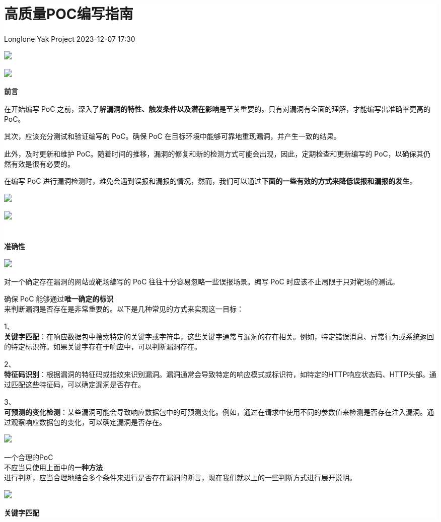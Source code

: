 #  高质量POC编写指南   
Longlone  Yak Project   2023-12-07 17:30  
  
![](https://mmbiz.qpic.cn/mmbiz_gif/f7AtEgJhMZfCSs0zKcMmDXyJt76PDpGiataSbajd3BpbZnPXBCqFaA3icu2mY1LGqAmJHIiaCq5N9qCBv47ktQEYA/640?wx_fmt=gif&from=appmsg "")  
  
![](https://mmbiz.qpic.cn/mmbiz_gif/f7AtEgJhMZc84zehstChLfWow7L53icvmUowFrdoXnRPOhD5yyKH8SEcKB3FAPM87tpqIMqzMicLywDBJticqBp0A/640?wx_fmt=png&from=appmsg "")  
  
  
**前言**  
  
  
在开始编写 PoC 之前，深入了解**漏洞的特性、触发条件以及潜在影响**是至关重要的。只有对漏洞有全面的理解，才能编写出准确率更高的 PoC。  
  
其次，应该充分测试和验证编写的 PoC。确保 PoC 在目标环境中能够可靠地重现漏洞，并产生一致的结果。  
  
此外，及时更新和维护 PoC。随着时间的推移，漏洞的修复和新的检测方式可能会出现，因此，定期检查和更新编写的 PoC，以确保其仍然有效是很有必要的。  
  
在编写 PoC 进行漏洞检测时，难免会遇到误报和漏报的情况，然而，我们可以通过**下面的一些有效的方式来降低误报和漏报的发生**。  
  
![](https://mmbiz.qpic.cn/mmbiz_png/f7AtEgJhMZc84zehstChLfWow7L53icvmYed3WNG8cic4coY4vUcsZdGOp42wiasEluYSasgoanytDvtuJ3QM5Mmw/640?wx_fmt=png&from=appmsg "")  
  
  
  
![](https://mmbiz.qpic.cn/mmbiz_png/f7AtEgJhMZd7023HfLNKNHPkkdYRDud5wibrK7QsYyyEDicQNNlPopmLofUZeicpWf3PY9DHIItcib9nKvIFZsXa7A/640?wx_fmt=png "")  
#   
  
**准确性**  
  
![](https://mmbiz.qpic.cn/mmbiz_png/f7AtEgJhMZc84zehstChLfWow7L53icvm4SUpAW4MRYaRPFDr4jGboyOZ48aR3QhV0cHICQ76Uia1QDQbXt0Ut8g/640?wx_fmt=png&from=appmsg "")  
  
  
对一个确定存在漏洞的网站或靶场编写的 PoC 往往十分容易忽略一些误报场景。编写 PoC 时应该不止局限于只对靶场的测试。  
  
确保 PoC 能够通过**唯一确定的标识**  
来判断漏洞是否存在是非常重要的。以下是几种常见的方式来实现这一目标：  
  
1、  
**关键字匹配**：在响应数据包中搜索特定的关键字或字符串，这些关键字通常与漏洞的存在相关。例如，特定错误消息、异常行为或系统返回的特定标识符。如果关键字存在于响应中，可以判断漏洞存在。  
  
  
2、  
**特征码识别**：根据漏洞的特征码或指纹来识别漏洞。漏洞通常会导致特定的响应模式或标识符，如特定的HTTP响应状态码、HTTP头部。通过匹配这些特征码，可以确定漏洞是否存在。  
  
  
3、  
**可预测的变化检测**：某些漏洞可能会导致响应数据包中的可预测变化。例如，通过在请求中使用不同的参数值来检测是否存在注入漏洞。通过观察响应数据包的变化，可以确定漏洞是否存在。  
  
  
![](https://mmbiz.qpic.cn/mmbiz_gif/f7AtEgJhMZc84zehstChLfWow7L53icvm5yWuEfiaBFPp4UOia1haUc3vNbLO4mP0ic8GeZlkATXWJSvibzf5004w1g/640?wx_fmt=gif&from=appmsg "")  
  
  
一个合理的PoC  
不应当只使用上面中的**一种方法**  
进行判断，应当合理地结合多个条件来进行是否存在漏洞的断言，现在我们就以上的一些判断方式进行展开说明。  
  
  
![](https://mmbiz.qpic.cn/mmbiz_svg/zsUXYY6y4cIDakURPCPDZjdlWuibw4AP4eGlFKrE8SLFkxHImicaHBgbOZFG2SVZicibfvUNYDss9vJfyNbFLbgz6UL5b2rtVO8w/640?wx_fmt=svg&from=appmsg "")  
  
**关键字匹配**  
  